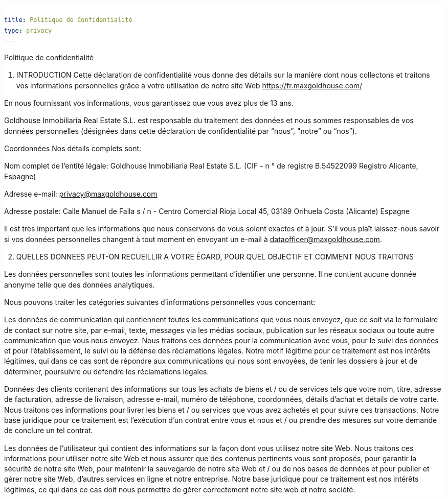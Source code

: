 ```yaml
---
title: Politique de Confidentialité
type: privacy
---
```



Politique de confidentialité
1. INTRODUCTION
Cette déclaration de confidentialité vous donne des détails sur la manière dont nous collectons et traitons vos informations personnelles grâce à votre utilisation de notre site Web https://fr.maxgoldhouse.com/

En nous fournissant vos informations, vous garantissez que vous avez plus de 13 ans.

Goldhouse Inmobiliaria Real Estate S.L. est responsable du traitement des données et nous sommes responsables de vos données personnelles (désignées dans cette déclaration de confidentialité par “nous”, "notre” ou “nos”).

Coordonnées
Nos détails complets sont:

Nom complet de l’entité légale: Goldhouse Inmobiliaria Real Estate S.L. (CIF - n ° de registre B.54522099 Registro Alicante, Espagne)

Adresse e-mail: privacy@maxgoldhouse.com

Adresse postale: Calle Manuel de Falla s / n - Centro Comercial Rioja Local 45, 03189 Orihuela Costa (Alicante) Espagne

Il est très important que les informations que nous conservons de vous soient exactes et à jour. S’il vous plaît laissez-nous savoir si vos données personnelles changent à tout moment en envoyant un e-mail à dataofficer@maxgoldhouse.com.

2. QUELLES DONNEES PEUT-ON RECUEILLIR A VOTRE ÉGARD, POUR QUEL OBJECTIF ET COMMENT NOUS TRAITONS

Les données personnelles sont toutes les informations permettant d’identifier une personne. Il ne contient aucune donnée anonyme telle que des données analytiques.

Nous pouvons traiter les catégories suivantes d’informations personnelles vous concernant:

Les données de communication qui contiennent toutes les communications que vous nous envoyez, que ce soit via le formulaire de contact sur notre site, par e-mail, texte, messages via les médias sociaux, publication sur les réseaux sociaux ou toute autre communication que vous nous envoyez. Nous traitons ces données pour la communication avec vous, pour le suivi des données et pour l’établissement, le suivi ou la défense des réclamations légales. Notre motif légitime pour ce traitement est nos intérêts légitimes, qui dans ce cas sont de répondre aux communications qui nous sont envoyées, de tenir les dossiers à jour et de déterminer, poursuivre ou défendre les réclamations légales.

Données des clients contenant des informations sur tous les achats de biens et / ou de services tels que votre nom, titre, adresse de facturation, adresse de livraison, adresse e-mail, numéro de téléphone, coordonnées, détails d’achat et détails de votre carte. Nous traitons ces informations pour livrer les biens et / ou services que vous avez achetés et pour suivre ces transactions. Notre base juridique pour ce traitement est l’exécution d’un contrat entre vous et nous et / ou prendre des mesures sur votre demande de conclure un tel contrat.

Les données de l’utilisateur qui contient des informations sur la façon dont vous utilisez notre site Web. Nous traitons ces informations pour utiliser notre site Web et nous assurer que des contenus pertinents vous sont proposés, pour garantir la sécurité de notre site Web, pour maintenir la sauvegarde de notre site Web et / ou de nos bases de données et pour publier et gérer notre site Web, d’autres services en ligne et notre entreprise. Notre base juridique pour ce traitement est nos intérêts légitimes, ce qui dans ce cas doit nous permettre de gérer correctement notre site web et notre société.
